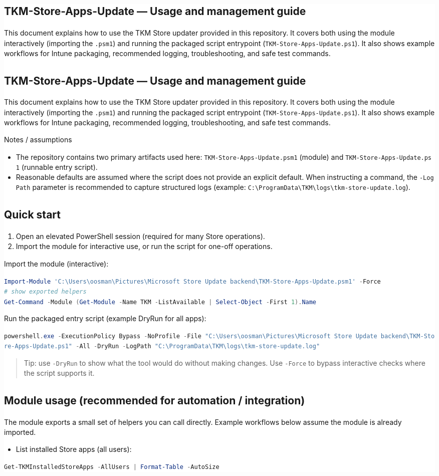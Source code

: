 ## TKM-Store-Apps-Update — Usage and management guide

This document explains how to use the TKM Store updater provided in this repository. It covers both using the module interactively (importing the `.psm1`) and running the packaged script entrypoint (`TKM-Store-Apps-Update.ps1`). It also shows example workflows for Intune packaging, recommended logging, troubleshooting, and safe test commands.
## TKM-Store-Apps-Update — Usage and management guide

This document explains how to use the TKM Store updater provided in this repository. It covers both using the module interactively (importing the `.psm1`) and running the packaged script entrypoint (`TKM-Store-Apps-Update.ps1`). It also shows example workflows for Intune packaging, recommended logging, troubleshooting, and safe test commands.

Notes / assumptions
- The repository contains two primary artifacts used here: `TKM-Store-Apps-Update.psm1` (module) and `TKM-Store-Apps-Update.ps1` (runnable entry script).
- Reasonable defaults are assumed where the script does not provide an explicit default. When instructing a command, the `-LogPath` parameter is recommended to capture structured logs (example: `C:\ProgramData\TKM\logs\tkm-store-update.log`).

## Quick start

1. Open an elevated PowerShell session (required for many Store operations).
2. Import the module for interactive use, or run the script for one-off operations.

Import the module (interactive):

```powershell
Import-Module 'C:\Users\oosman\Pictures\Microsoft Store Update backend\TKM-Store-Apps-Update.psm1' -Force
# show exported helpers
Get-Command -Module (Get-Module -Name TKM -ListAvailable | Select-Object -First 1).Name
```

Run the packaged entry script (example DryRun for all apps):

```powershell
powershell.exe -ExecutionPolicy Bypass -NoProfile -File "C:\Users\oosman\Pictures\Microsoft Store Update backend\TKM-Store-Apps-Update.ps1" -All -DryRun -LogPath "C:\ProgramData\TKM\logs\tkm-store-update.log"
```

> Tip: use `-DryRun` to show what the tool would do without making changes. Use `-Force` to bypass interactive checks where the script supports it.

## Module usage (recommended for automation / integration)

The module exports a small set of helpers you can call directly. Example workflows below assume the module is already imported.

- List installed Store apps (all users):

```powershell
Get-TKMInstalledStoreApps -AllUsers | Format-Table -AutoSize
```
